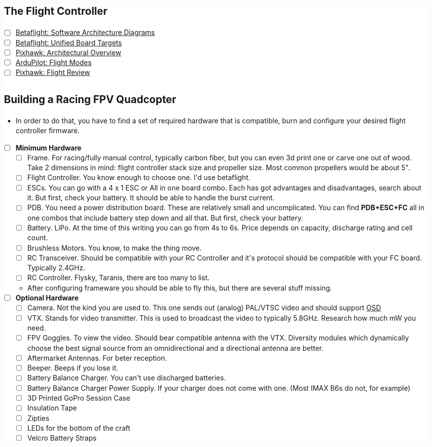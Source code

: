 ## The Flight Controller

- [ ] [Betaflight: Software Architecture Diagrams](https://github.com/betaflight/betaflight/issues/7112)
- [ ] [Betaflight: Unified Board Targets](https://github.com/betaflight/betaflight/wiki/Unified-Targets)
- [ ] [Pixhawk: Architectural Overview](https://dev.px4.io/v1.9.0/en/concept/architecture.html)
- [ ] [ArduPilot: Flight Modes](http://ardupilot.org/copter/docs/flight-modes.html)
- [ ] [Pixhawk: Flight Review](https://docs.px4.io/v1.9.0/en/log/flight_review.html)

## Building a Racing FPV Quadcopter

- In order to do that, you have to find a set of required hardware that is compatible, burn and configure your desired flight controller firmware.

- [ ] **Minimum Hardware**
    - [ ] Frame. For racing/fully manual control, typically carbon fiber, but you can even 3d print one or carve one out of wood. Take 2 dimensions in mind: flight controller stack size and propeller size. Most common propellers would be about 5".
    - [ ] Flight Controller. You know enough to choose one. I'd use betaflight.
    - [ ] ESCs. You can go with a 4 x 1 ESC or All in one board combo. Each has got advantages and disadvantages, search about it. But first, check your battery. It should be able to handle the burst current.
    - [ ] PDB. You need a power distribution board. These are relatively small and uncomplicated. You can find __PDB+ESC+FC__ all in one combos that include battery step down and all that. But first, check your battery.
    - [ ] Battery. LiPo. At the time of this writing you can go from 4s to 6s. Price depends on capacity, discharge rating and cell count.
    - [ ] Brushless Motors. You know, to make the thing move.
    - [ ] RC Transceiver. Should be compatible with your RC Controller and it's protocol should be compatible with your FC board. Typically 2.4GHz.
    - [ ] RC Controller. Flysky, Taranis, there are too many to list.
    - After configuring frameware you should be able to fly this, but there are several stuff missing.
- [ ] **Optional Hardware**
    - [ ] Camera. Not the kind you are used to. This one sends out (analog) PAL/VTSC video and should support [OSD](https://oscarliang.com/betaflight-osd/)
    - [ ] VTX. Stands for video transmitter. This is used to broadcast the video to typically 5.8GHz. Research how much mW you need.
    - [ ] FPV Goggles. To view the video. Should bear compatible antenna with the VTX. Diversity modules which dynamically choose the best signal source from an omnidirectional and a directional antenna are better.
    - [ ] Aftermarket Antennas. For beter reception.
    - [ ] Beeper. Beeps if you lose it.
    - [ ] Battery Balance Charger. You can't use discharged batteries.
    - [ ] Battery Balance Charger Power Supply. If your charger does not come with one. (Most IMAX B6s do not, for example)
    - [ ] 3D Printed GoPro Session Case
    - [ ] Insulation Tape
    - [ ] Zipties
    - [ ] LEDs for the bottom of the craft
    - [ ] Velcro Battery Straps
